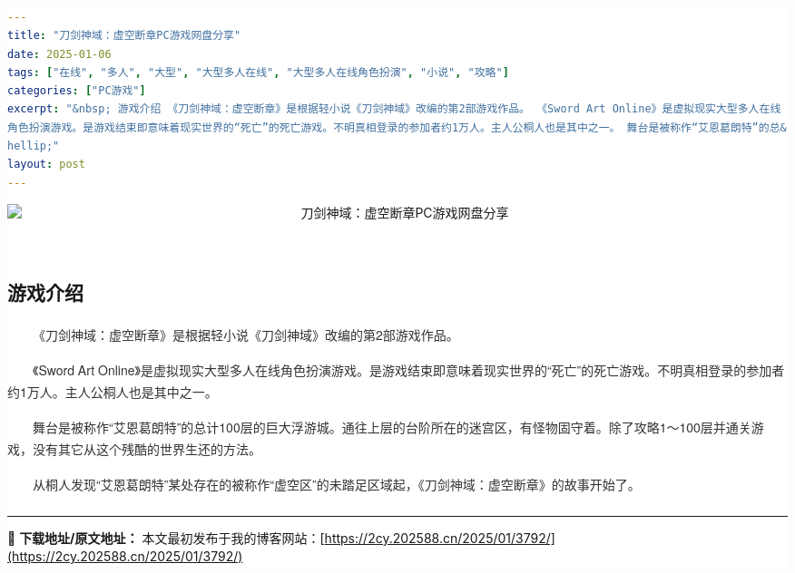 ```yaml
---
title: "刀剑神域：虚空断章PC游戏网盘分享"
date: 2025-01-06
tags: ["在线", "多人", "大型", "大型多人在线", "大型多人在线角色扮演", "小说", "攻略"]
categories: ["PC游戏"]
excerpt: "&nbsp; 游戏介绍 《刀剑神域：虚空断章》是根据轻小说《刀剑神域》改编的第2部游戏作品。 《Sword Art Online》是虚拟现实大型多人在线角色扮演游戏。是游戏结束即意味着现实世界的“死亡”的死亡游戏。不明真相登录的参加者约1万人。主人公桐人也是其中之一。 舞台是被称作“艾恩葛朗特”的总&hellip;"
layout: post
---
```


<div>
<div></div>
<div>
<p style="text-align: center;"><img style="display: block; margin-left: auto; margin-right: auto; width: 100%; height: auto;" src="https://2cy.202588.cn//wp-content/uploads/2025/01/20250106_677bdf36559d7.webp" alt="刀剑神域：虚空断章PC游戏网盘分享" /></p>
&nbsp;
<h2 style="white-space: normal; text-align: left;">游戏介绍</h2>
<p style="margin-bottom: 15px; white-space: normal; overflow-wrap: break-word; color: #333333; text-indent: 2em; line-height: 24px; zoom: 1; font-family: 'Helvetica Neue', Helvetica, Arial, 'PingFang SC', 'Hiragino Sans GB', 'Microsoft YaHei', 'WenQuanYi Micro Hei', sans-serif; background-color: #ffffff; text-align: left;"><span style="color: #333333; font-family: 'Helvetica Neue', Helvetica, Arial, 'PingFang SC', 'Hiragino Sans GB', 'Microsoft YaHei', 'WenQuanYi Micro Hei', sans-serif; text-indent: 28px; background-color: #ffffff;">《刀剑神域：虚空断章》是根据轻小说《</span>刀剑神域<span style="color: #333333; font-family: 'Helvetica Neue', Helvetica, Arial, 'PingFang SC', 'Hiragino Sans GB', 'Microsoft YaHei', 'WenQuanYi Micro Hei', sans-serif; text-indent: 28px; background-color: #ffffff;">》改编的第2部游戏作品。</span></p>
<p style="margin-bottom: 15px; white-space: normal; overflow-wrap: break-word; color: #333333; text-indent: 2em; line-height: 24px; zoom: 1; font-family: 'Helvetica Neue', Helvetica, Arial, 'PingFang SC', 'Hiragino Sans GB', 'Microsoft YaHei', 'WenQuanYi Micro Hei', sans-serif; background-color: #ffffff; text-align: left;"><span style="text-indent: 2em;">《</span>Sword Art Online<span style="text-indent: 2em;">》是虚拟现实</span>大型多人在线角色扮演游戏<span style="text-indent: 2em;">。是游戏结束即意味着现实世界的“死亡”的死亡游戏。不明真相登录的参加者约1万人。主人公桐人也是其中之一。</span></p>

<div style="overflow-wrap: break-word; color: #333333; margin-bottom: 15px; text-indent: 2em; line-height: 24px; zoom: 1; font-family: 'Helvetica Neue', Helvetica, Arial, 'PingFang SC', 'Hiragino Sans GB', 'Microsoft YaHei', 'WenQuanYi Micro Hei', sans-serif; white-space: normal; background-color: #ffffff; text-align: left;" data-pid="5">舞台是被称作“艾恩葛朗特”的总计100层的巨大浮游城。通往上层的台阶所在的迷宫区，有怪物固守着。除了攻略1～100层并通关游戏，没有其它从这个残酷的世界生还的方法。</div>
<div style="overflow-wrap: break-word; color: #333333; margin-bottom: 15px; text-indent: 2em; line-height: 24px; zoom: 1; font-family: 'Helvetica Neue', Helvetica, Arial, 'PingFang SC', 'Hiragino Sans GB', 'Microsoft YaHei', 'WenQuanYi Micro Hei', sans-serif; white-space: normal; background-color: #ffffff; text-align: left;" data-pid="6">从桐人发现“艾恩葛朗特”某处存在的被称作“虚空区”的未踏足区域起，《刀剑神域：虚空断章》的故事开始了。</div>
<h3 style="white-space: normal; text-align: left;"></h3>
</div>
</div>

---
📖 **下载地址/原文地址：** 本文最初发布于我的博客网站：[https://2cy.202588.cn/2025/01/3792/](https://2cy.202588.cn/2025/01/3792/)
